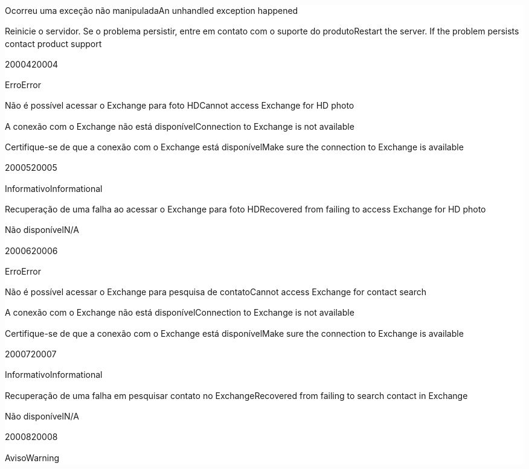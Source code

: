 <td><p><span data-ttu-id="e93d5-124">Ocorreu uma exceção não manipulada</span><span class="sxs-lookup"><span data-stu-id="e93d5-124">An unhandled exception happened</span></span></p>
<p><span data-ttu-id="e93d5-p102">Reinicie o servidor. Se o problema persistir, entre em contato com o suporte do produto</span><span class="sxs-lookup"><span data-stu-id="e93d5-p102">Restart the server. If the problem persists contact product support</span></span></p></td>
</tr>
<tr class="even">
<td><p><span data-ttu-id="e93d5-127">20004</span><span class="sxs-lookup"><span data-stu-id="e93d5-127">20004</span></span></p></td>
<td><p><span data-ttu-id="e93d5-128">Erro</span><span class="sxs-lookup"><span data-stu-id="e93d5-128">Error</span></span></p></td>
<td><p><span data-ttu-id="e93d5-129">Não é possível acessar o Exchange para foto HD</span><span class="sxs-lookup"><span data-stu-id="e93d5-129">Cannot access Exchange for HD photo</span></span></p></td>
<td><p><span data-ttu-id="e93d5-130">A conexão com o Exchange não está disponível</span><span class="sxs-lookup"><span data-stu-id="e93d5-130">Connection to Exchange is not available</span></span></p>
<p><span data-ttu-id="e93d5-131">Certifique-se de que a conexão com o Exchange está disponível</span><span class="sxs-lookup"><span data-stu-id="e93d5-131">Make sure the connection to Exchange is available</span></span></p></td>
</tr>
<tr class="odd">
<td><p><span data-ttu-id="e93d5-132">20005</span><span class="sxs-lookup"><span data-stu-id="e93d5-132">20005</span></span></p></td>
<td><p><span data-ttu-id="e93d5-133">Informativo</span><span class="sxs-lookup"><span data-stu-id="e93d5-133">Informational</span></span></p></td>
<td><p><span data-ttu-id="e93d5-134">Recuperação de uma falha ao acessar o Exchange para foto HD</span><span class="sxs-lookup"><span data-stu-id="e93d5-134">Recovered from failing to access Exchange for HD photo</span></span></p></td>
<td><p><span data-ttu-id="e93d5-135">Não disponível</span><span class="sxs-lookup"><span data-stu-id="e93d5-135">N/A</span></span></p></td>
</tr>
<tr class="even">
<td><p><span data-ttu-id="e93d5-136">20006</span><span class="sxs-lookup"><span data-stu-id="e93d5-136">20006</span></span></p></td>
<td><p><span data-ttu-id="e93d5-137">Erro</span><span class="sxs-lookup"><span data-stu-id="e93d5-137">Error</span></span></p></td>
<td><p><span data-ttu-id="e93d5-138">Não é possível acessar o Exchange para pesquisa de contato</span><span class="sxs-lookup"><span data-stu-id="e93d5-138">Cannot access Exchange for contact search</span></span></p></td>
<td><p><span data-ttu-id="e93d5-139">A conexão com o Exchange não está disponível</span><span class="sxs-lookup"><span data-stu-id="e93d5-139">Connection to Exchange is not available</span></span></p>
<p><span data-ttu-id="e93d5-140">Certifique-se de que a conexão com o Exchange está disponível</span><span class="sxs-lookup"><span data-stu-id="e93d5-140">Make sure the connection to Exchange is available</span></span></p></td>
</tr>
<tr class="odd">
<td><p><span data-ttu-id="e93d5-141">20007</span><span class="sxs-lookup"><span data-stu-id="e93d5-141">20007</span></span></p></td>
<td><p><span data-ttu-id="e93d5-142">Informativo</span><span class="sxs-lookup"><span data-stu-id="e93d5-142">Informational</span></span></p></td>
<td><p><span data-ttu-id="e93d5-143">Recuperação de uma falha em pesquisar contato no Exchange</span><span class="sxs-lookup"><span data-stu-id="e93d5-143">Recovered from failing to search contact in Exchange</span></span></p></td>
<td><p><span data-ttu-id="e93d5-144">Não disponível</span><span class="sxs-lookup"><span data-stu-id="e93d5-144">N/A</span></span></p></td>
</tr>
<tr class="even">
<td><p><span data-ttu-id="e93d5-145">20008</span><span class="sxs-lookup"><span data-stu-id="e93d5-145">20008</span></span></p></td>
<td><p><span data-ttu-id="e93d5-146">Aviso</span><span class="sxs-lookup"><span data-stu-id="e93d5-146">Warning</span></span></p></td>